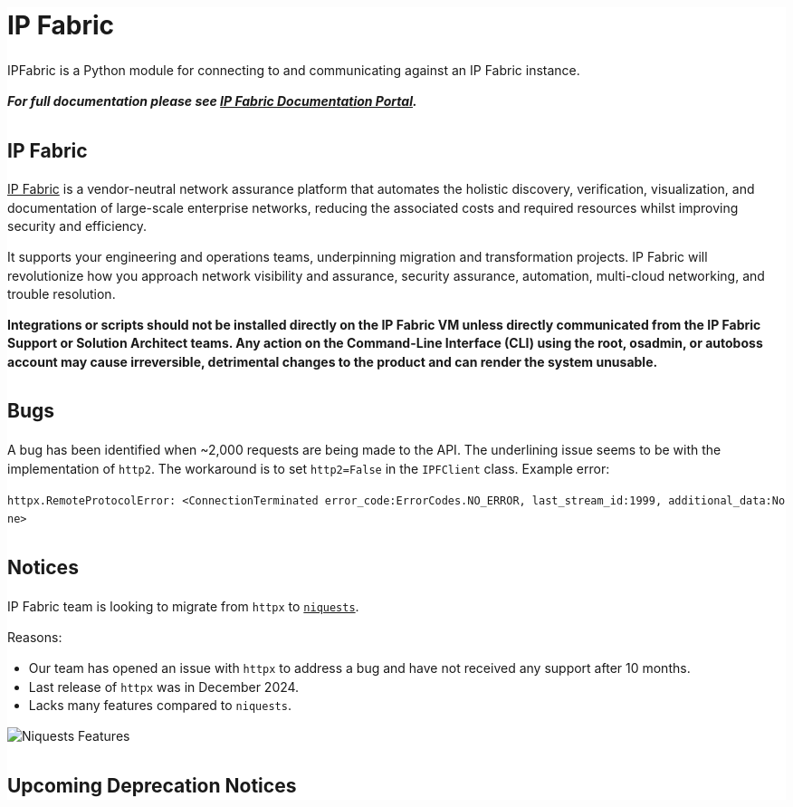 # IP Fabric 

IPFabric is a Python module for connecting to and communicating against an IP Fabric instance.

***For full documentation please see [IP Fabric Documentation Portal](https://docs.ipfabric.io/main/integrations/python/).***

## IP Fabric

[IP Fabric](https://ipfabric.io) is a vendor-neutral network assurance platform that automates the 
holistic discovery, verification, visualization, and documentation of 
large-scale enterprise networks, reducing the associated costs and required 
resources whilst improving security and efficiency.

It supports your engineering and operations teams, underpinning migration and 
transformation projects. IP Fabric will revolutionize how you approach network 
visibility and assurance, security assurance, automation, multi-cloud 
networking, and trouble resolution.

**Integrations or scripts should not be installed directly on the IP Fabric VM unless directly communicated from the
IP Fabric Support or Solution Architect teams.  Any action on the Command-Line Interface (CLI) using the root, osadmin,
or autoboss account may cause irreversible, detrimental changes to the product and can render the system unusable.**

## Bugs

A bug has been identified when ~2,000 requests are being made to the API.  The underlining issue seems to be with the
implementation of `http2`. The workaround is to set `http2=False` in the `IPFClient` class.  Example error:

`httpx.RemoteProtocolError: <ConnectionTerminated error_code:ErrorCodes.NO_ERROR, last_stream_id:1999, additional_data:None>`

## Notices

IP Fabric team is looking to migrate from `httpx` to [`niquests`](https://github.com/jawah/niquests). 

Reasons: 

- Our team has opened an issue with `httpx` to address a bug and have not received any support after 10 months.
- Last release of `httpx` was in December 2024.
- Lacks many features compared to `niquests`.

![Niquests Features](niquests.png)

## Upcoming Deprecation Notices

